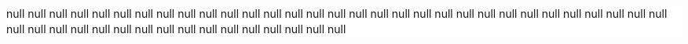 null
null
null
null
null
null
null
null
null
null
null
null
null
null
null
null
null
null
null
null
null
null
null
null
null
null
null
null
null
null
null
null
null
null
null
null
null
null
null
null
null
null
null
null
null
null
null
